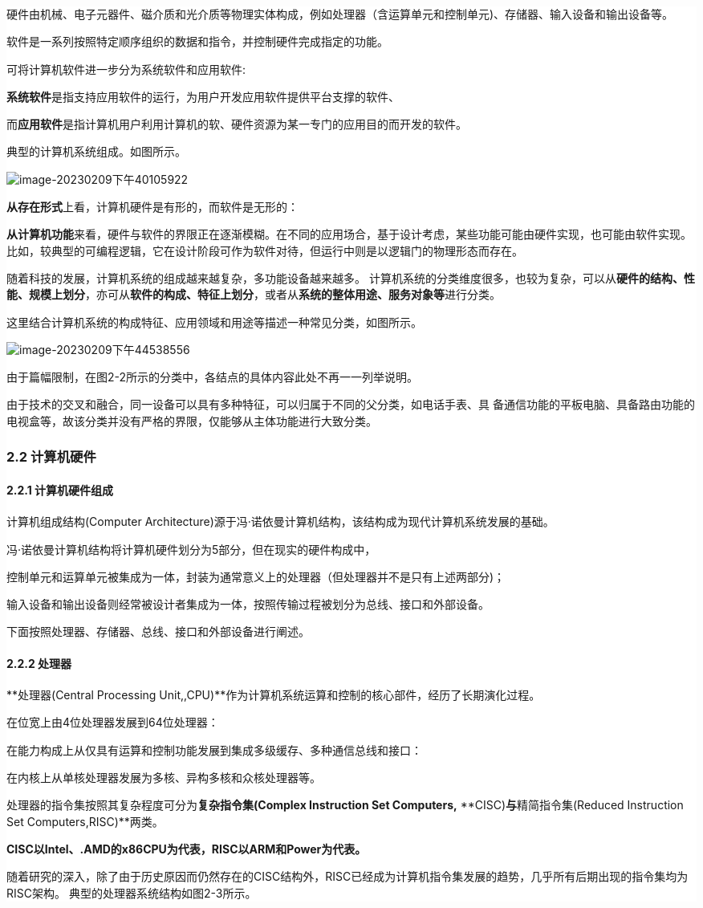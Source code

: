 硬件由机械、电子元器件、磁介质和光介质等物理实体构成，例如处理器（含运算单元和控制单元)、存储器、输入设备和输出设备等。

软件是一系列按照特定顺序组织的数据和指令，并控制硬件完成指定的功能。

可将计算机软件进一步分为系统软件和应用软件: 

**系统软件**是指支持应用软件的运行，为用户开发应用软件提供平台支撑的软件、

而**应用软件**是指计算机用户利用计算机的软、硬件资源为某一专门的应用目的而开发的软件。

典型的计算机系统组成。如图所示。

![image-20230209下午40105922](https://cdn.jsdelivr.net/gh/e9ab98e991ab/architecture@assets/assets/image-20230209%E4%B8%8B%E5%8D%8840105922.png)

**从存在形式**上看，计算机硬件是有形的，而软件是无形的：

**从计算机功能**来看，硬件与软件的界限正在逐渐模糊。在不同的应用场合，基于设计考虑，某些功能可能由硬件实现，也可能由软件实现。比如，较典型的可编程逻辑，它在设计阶段可作为软件对待，但运行中则是以逻辑门的物理形态而存在。

随着科技的发展，计算机系统的组成越来越复杂，多功能设备越来越多。
计算机系统的分类维度很多，也较为复杂，可以从**硬件的结构、性能、规模上划分**，亦可从**软件的构成、特征上划分**，或者从**系统的整体用途、服务对象等**进行分类。

这里结合计算机系统的构成特征、应用领域和用途等描述一种常见分类，如图所示。

![image-20230209下午44538556](https://cdn.jsdelivr.net/gh/e9ab98e991ab/architecture@assets/assets/image-20230209%E4%B8%8B%E5%8D%8844538556.png)

由于篇幅限制，在图2-2所示的分类中，各结点的具体内容此处不再一一列举说明。

由于技术的交叉和融合，同一设备可以具有多种特征，可以归属于不同的父分类，如电话手表、具
备通信功能的平板电脑、具备路由功能的电视盒等，故该分类并没有严格的界限，仅能够从主体功能进行大致分类。

### 2.2 计算机硬件
#### 2.2.1 计算机硬件组成

计算机组成结构(Computer Architecture)源于冯·诺依曼计算机结构，该结构成为现代计算机系统发展的基础。

冯·诺依曼计算机结构将计算机硬件划分为5部分，但在现实的硬件构成中，

控制单元和运算单元被集成为一体，封装为通常意义上的处理器（但处理器并不是只有上述两部分)；

输入设备和输出设备则经常被设计者集成为一体，按照传输过程被划分为总线、接口和外部设备。

下面按照处理器、存储器、总线、接口和外部设备进行阐述。

#### 2.2.2 处理器
**处理器(Central Processing Unit,,CPU)**作为计算机系统运算和控制的核心部件，经历了长期演化过程。

在位宽上由4位处理器发展到64位处理器：

在能力构成上从仅具有运算和控制功能发展到集成多级缓存、多种通信总线和接口：

在内核上从单核处理器发展为多核、异构多核和众核处理器等。

处理器的指令集按照其复杂程度可分为**复杂指令集(Complex Instruction Set Computers,**
**CISC)**与**精简指令集(Reduced Instruction Set Computers,RISC)**两类。

**CISC以Intel、.AMD的x86CPU为代表，RISC以ARM和Power为代表。**

随着研究的深入，除了由于历史原因而仍然存在的CISC结构外，RISC已经成为计算机指令集发展的趋势，几乎所有后期出现的指令集均为RISC架构。
典型的处理器系统结构如图2-3所示。

